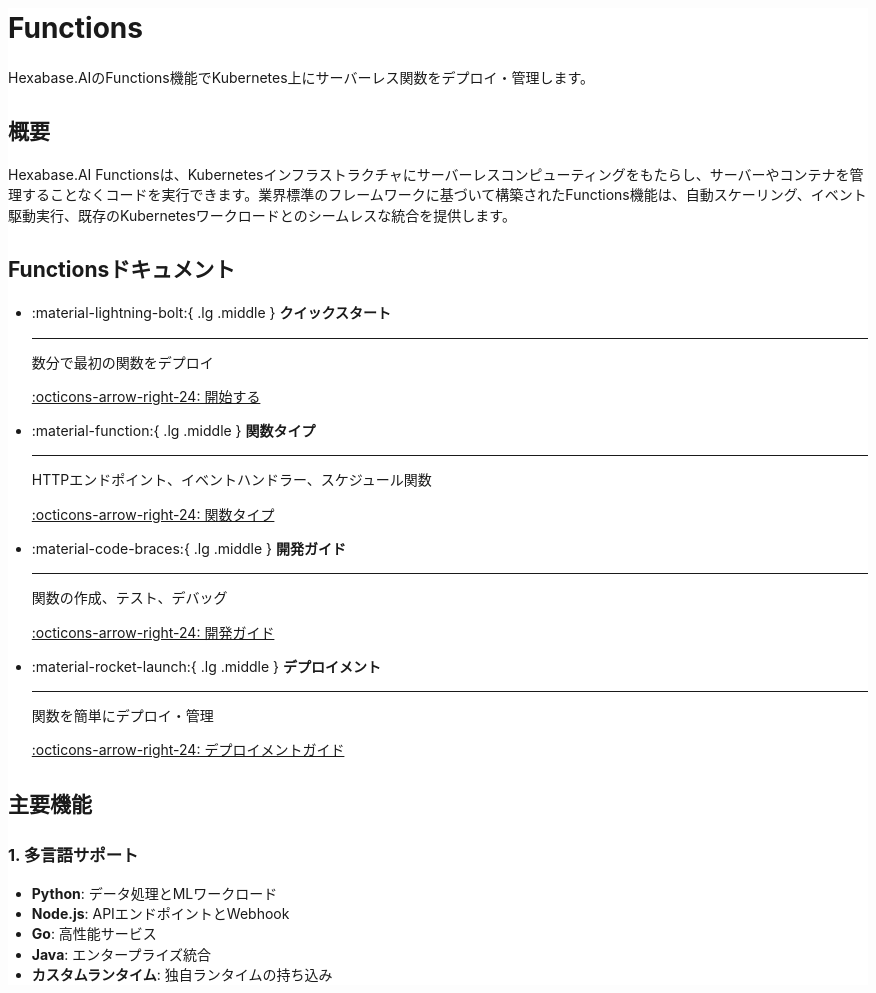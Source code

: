 # Functions

Hexabase.AIのFunctions機能でKubernetes上にサーバーレス関数をデプロイ・管理します。

## 概要

Hexabase.AI Functionsは、Kubernetesインフラストラクチャにサーバーレスコンピューティングをもたらし、サーバーやコンテナを管理することなくコードを実行できます。業界標準のフレームワークに基づいて構築されたFunctions機能は、自動スケーリング、イベント駆動実行、既存のKubernetesワークロードとのシームレスな統合を提供します。

## Functionsドキュメント

<div class="grid cards" markdown>

- :material-lightning-bolt:{ .lg .middle } **クイックスタート**

  ***

  数分で最初の関数をデプロイ

  [:octicons-arrow-right-24: 開始する](overview.md)

- :material-function:{ .lg .middle } **関数タイプ**

  ***

  HTTPエンドポイント、イベントハンドラー、スケジュール関数

  [:octicons-arrow-right-24: 関数タイプ](architecture.md)

- :material-code-braces:{ .lg .middle } **開発ガイド**

  ***

  関数の作成、テスト、デバッグ

  [:octicons-arrow-right-24: 開発ガイド](development.md)

- :material-rocket-launch:{ .lg .middle } **デプロイメント**

  ***

  関数を簡単にデプロイ・管理

  [:octicons-arrow-right-24: デプロイメントガイド](deployment.md)

</div>

## 主要機能

### 1. 多言語サポート

- **Python**: データ処理とMLワークロード
- **Node.js**: APIエンドポイントとWebhook
- **Go**: 高性能サービス
- **Java**: エンタープライズ統合
- **カスタムランタイム**: 独自ランタイムの持ち込み
